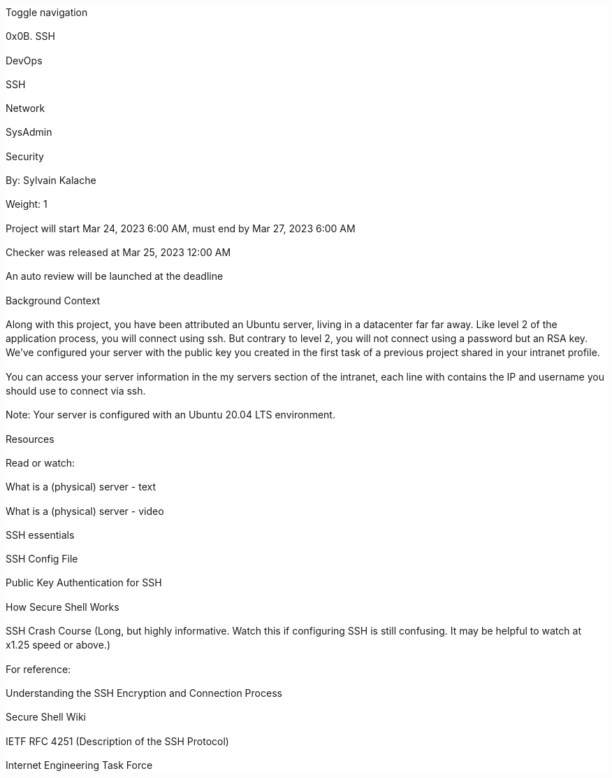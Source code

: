 Toggle navigation

0x0B. SSH

DevOps

SSH

Network

SysAdmin

Security

 By: Sylvain Kalache

 Weight: 1

 Project will start Mar 24, 2023 6:00 AM, must end by Mar 27, 2023 6:00 AM

 Checker was released at Mar 25, 2023 12:00 AM

 An auto review will be launched at the deadline

Background Context

Along with this project, you have been attributed an Ubuntu server, living in a datacenter far far away. Like level 2 of the application process, you will connect using ssh. But contrary to level 2, you will not connect using a password but an RSA key. We’ve configured your server with the public key you created in the first task of a previous project shared in your intranet profile.

You can access your server information in the my servers section of the intranet, each line with contains the IP and username you should use to connect via ssh.

Note: Your server is configured with an Ubuntu 20.04 LTS environment.

Resources

Read or watch:

What is a (physical) server - text

What is a (physical) server - video

SSH essentials

SSH Config File

Public Key Authentication for SSH

How Secure Shell Works

SSH Crash Course (Long, but highly informative. Watch this if configuring SSH is still confusing. It may be helpful to watch at x1.25 speed or above.)

For reference:

Understanding the SSH Encryption and Connection Process

Secure Shell Wiki

IETF RFC 4251 (Description of the SSH Protocol)

Internet Engineering Task Force
